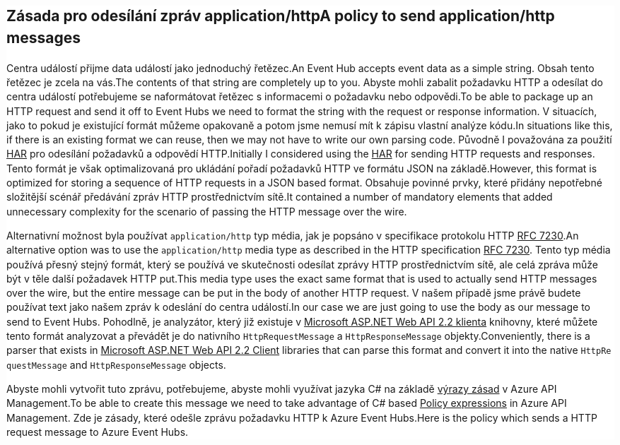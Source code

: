 ## <a name="a-policy-to-send-applicationhttp-messages"></a><span data-ttu-id="f4d5d-136">Zásada pro odesílání zpráv application/http</span><span class="sxs-lookup"><span data-stu-id="f4d5d-136">A policy to send application/http messages</span></span>
<span data-ttu-id="f4d5d-137">Centra událostí přijme data událostí jako jednoduchý řetězec.</span><span class="sxs-lookup"><span data-stu-id="f4d5d-137">An Event Hub accepts event data as a simple string.</span></span> <span data-ttu-id="f4d5d-138">Obsah tento řetězec je zcela na vás.</span><span class="sxs-lookup"><span data-stu-id="f4d5d-138">The contents of that string are completely up to you.</span></span> <span data-ttu-id="f4d5d-139">Abyste mohli zabalit požadavku HTTP a odesílat do centra událostí potřebujeme se naformátovat řetězec s informacemi o požadavku nebo odpovědi.</span><span class="sxs-lookup"><span data-stu-id="f4d5d-139">To be able to package up an HTTP request and send it off to Event Hubs we need to format the string with the request or response information.</span></span> <span data-ttu-id="f4d5d-140">V situacích, jako to pokud je existující formát můžeme opakovaně a potom jsme nemusí mít k zápisu vlastní analýze kódu.</span><span class="sxs-lookup"><span data-stu-id="f4d5d-140">In situations like this, if there is an existing format we can reuse, then we may not have to write our own parsing code.</span></span> <span data-ttu-id="f4d5d-141">Původně I považována za použití [HAR](http://www.softwareishard.com/blog/har-12-spec/) pro odesílání požadavků a odpovědí HTTP.</span><span class="sxs-lookup"><span data-stu-id="f4d5d-141">Initially I considered using the [HAR](http://www.softwareishard.com/blog/har-12-spec/) for sending HTTP requests and responses.</span></span> <span data-ttu-id="f4d5d-142">Tento formát je však optimalizovaná pro ukládání pořadí požadavků HTTP ve formátu JSON na základě.</span><span class="sxs-lookup"><span data-stu-id="f4d5d-142">However, this format is optimized for storing a sequence of HTTP requests in a JSON based format.</span></span> <span data-ttu-id="f4d5d-143">Obsahuje povinné prvky, které přidány nepotřebné složitější scénář předávání zpráv HTTP prostřednictvím sítě.</span><span class="sxs-lookup"><span data-stu-id="f4d5d-143">It contained a number of mandatory elements that added unnecessary complexity for the scenario of passing the HTTP message over the wire.</span></span>  

<span data-ttu-id="f4d5d-144">Alternativní možnost byla používat `application/http` typ média, jak je popsáno v specifikace protokolu HTTP [RFC 7230](http://tools.ietf.org/html/rfc7230).</span><span class="sxs-lookup"><span data-stu-id="f4d5d-144">An alternative option was to use the `application/http` media type as described in the HTTP specification [RFC 7230](http://tools.ietf.org/html/rfc7230).</span></span> <span data-ttu-id="f4d5d-145">Tento typ média používá přesný stejný formát, který se používá ve skutečnosti odesílat zprávy HTTP prostřednictvím sítě, ale celá zpráva může být v těle další požadavek HTTP put.</span><span class="sxs-lookup"><span data-stu-id="f4d5d-145">This media type uses the exact same format that is used to actually send HTTP messages over the wire, but the entire message can be put in the body of another HTTP request.</span></span> <span data-ttu-id="f4d5d-146">V našem případě jsme právě budete používat text jako našem zpráv k odeslání do centra událostí.</span><span class="sxs-lookup"><span data-stu-id="f4d5d-146">In our case we are just going to use the body as our message to send to Event Hubs.</span></span> <span data-ttu-id="f4d5d-147">Pohodlně, je analyzátor, který již existuje v [Microsoft ASP.NET Web API 2.2 klienta](https://www.nuget.org/packages/Microsoft.AspNet.WebApi.Client/) knihovny, které můžete tento formát analyzovat a převádět je do nativního `HttpRequestMessage` a `HttpResponseMessage` objekty.</span><span class="sxs-lookup"><span data-stu-id="f4d5d-147">Conveniently, there is a parser that exists in [Microsoft ASP.NET Web API 2.2 Client](https://www.nuget.org/packages/Microsoft.AspNet.WebApi.Client/) libraries that can parse this format and convert it into the native `HttpRequestMessage` and `HttpResponseMessage` objects.</span></span>

<span data-ttu-id="f4d5d-148">Abyste mohli vytvořit tuto zprávu, potřebujeme, abyste mohli využívat jazyka C# na základě [výrazy zásad](https://msdn.microsoft.com/library/azure/dn910913.aspx) v Azure API Management.</span><span class="sxs-lookup"><span data-stu-id="f4d5d-148">To be able to create this message we need to take advantage of C# based [Policy expressions](https://msdn.microsoft.com/library/azure/dn910913.aspx) in Azure API Management.</span></span> <span data-ttu-id="f4d5d-149">Zde je zásady, které odešle zprávu požadavku HTTP k Azure Event Hubs.</span><span class="sxs-lookup"><span data-stu-id="f4d5d-149">Here is the policy which sends a HTTP request message to Azure Event Hubs.</span></span>
